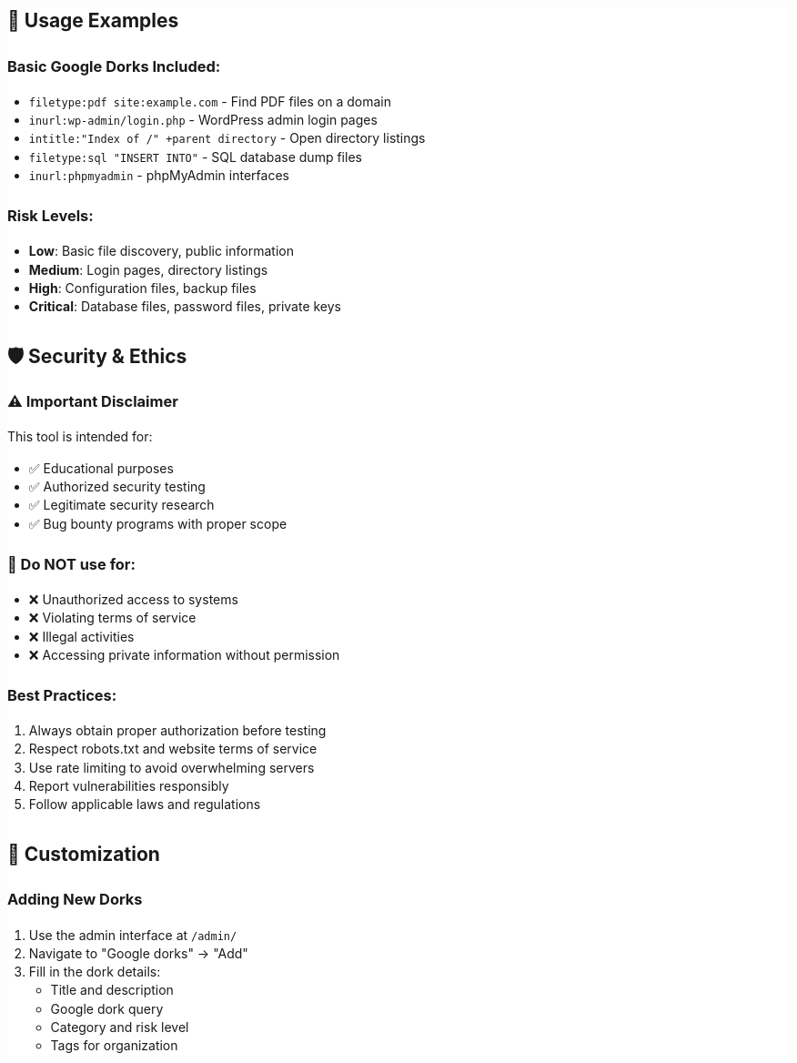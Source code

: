 ## 🎯 Usage Examples

### Basic Google Dorks Included:
- `filetype:pdf site:example.com` - Find PDF files on a domain
- `inurl:wp-admin/login.php` - WordPress admin login pages
- `intitle:"Index of /" +parent directory` - Open directory listings
- `filetype:sql "INSERT INTO"` - SQL database dump files
- `inurl:phpmyadmin` - phpMyAdmin interfaces

### Risk Levels:
- **Low**: Basic file discovery, public information
- **Medium**: Login pages, directory listings
- **High**: Configuration files, backup files
- **Critical**: Database files, password files, private keys

## 🛡️ Security & Ethics

### ⚠️ Important Disclaimer
This tool is intended for:
- ✅ Educational purposes
- ✅ Authorized security testing
- ✅ Legitimate security research
- ✅ Bug bounty programs with proper scope

### 🚫 Do NOT use for:
- ❌ Unauthorized access to systems
- ❌ Violating terms of service
- ❌ Illegal activities
- ❌ Accessing private information without permission

### Best Practices:
1. Always obtain proper authorization before testing
2. Respect robots.txt and website terms of service
3. Use rate limiting to avoid overwhelming servers
4. Report vulnerabilities responsibly
5. Follow applicable laws and regulations

## 🔧 Customization

### Adding New Dorks
1. Use the admin interface at `/admin/`
2. Navigate to "Google dorks" → "Add"
3. Fill in the dork details:
   - Title and description
   - Google dork query
   - Category and risk level
   - Tags for organization
